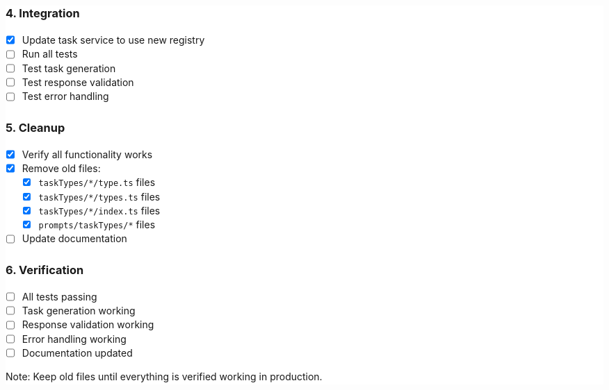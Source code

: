 ### 4. Integration
- [x] Update task service to use new registry
- [ ] Run all tests
- [ ] Test task generation
- [ ] Test response validation
- [ ] Test error handling

### 5. Cleanup
- [x] Verify all functionality works
- [x] Remove old files:
  - [x] `taskTypes/*/type.ts` files
  - [x] `taskTypes/*/types.ts` files
  - [x] `taskTypes/*/index.ts` files
  - [x] `prompts/taskTypes/*` files
- [ ] Update documentation

### 6. Verification
- [ ] All tests passing
- [ ] Task generation working
- [ ] Response validation working
- [ ] Error handling working
- [ ] Documentation updated

Note: Keep old files until everything is verified working in production. 